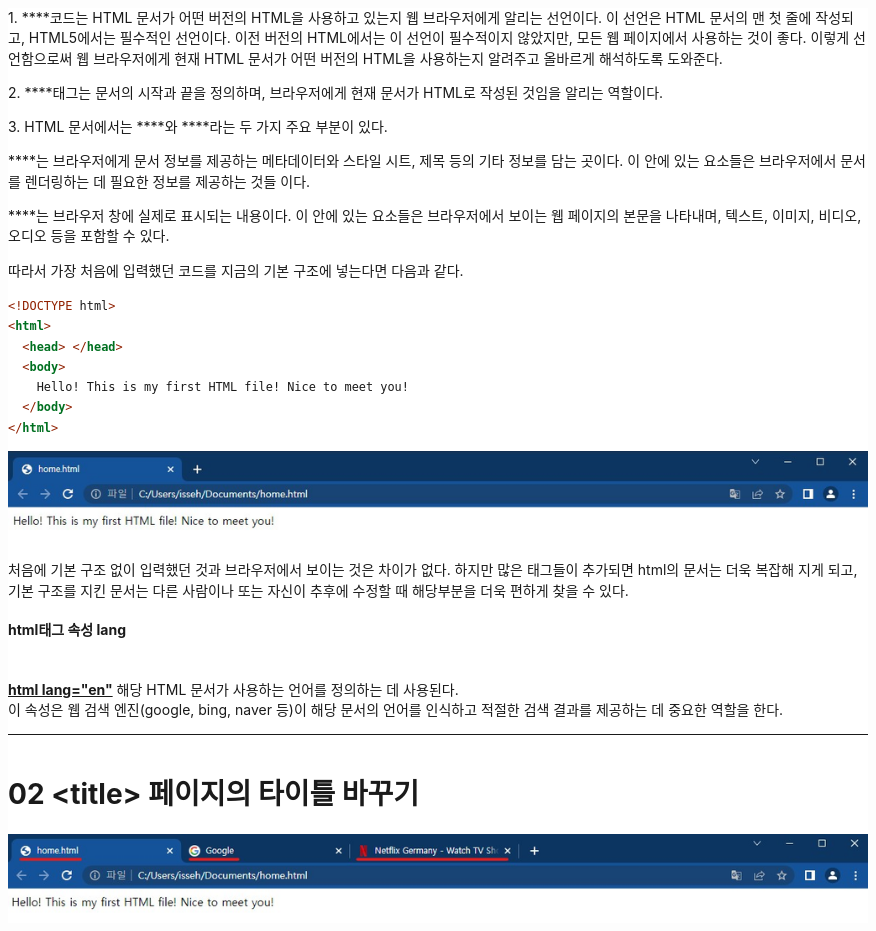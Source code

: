 1\. **<!DOCTYPE html>**코드는 HTML 문서가 어떤 버전의 HTML을 사용하고 있는지 웹 브라우저에게 알리는 선언이다. 이 선언은 HTML 문서의 맨 첫 줄에 작성되고, HTML5에서는 필수적인 선언이다. 이전 버전의 HTML에서는 이 선언이 필수적이지 않았지만, 모든 웹 페이지에서 사용하는 것이 좋다. 이렇게 선언함으로써 웹 브라우저에게 현재 HTML 문서가 어떤 버전의 HTML을 사용하는지 알려주고 올바르게 해석하도록 도와준다.

2\. **<html>**태그는 문서의 시작과 끝을 정의하며, 브라우저에게 현재 문서가 HTML로 작성된 것임을 알리는 역할이다.

3\. HTML 문서에서는 **<head>**와 **<body>**라는 두 가지 주요 부분이 있다.

**<head>**는 브라우저에게 문서 정보를 제공하는 메타데이터와 스타일 시트, 제목 등의 기타 정보를 담는 곳이다. 이 안에 있는 요소들은 브라우저에서 문서를 렌더링하는 데 필요한 정보를 제공하는 것들 이다.

**<body>**는 브라우저 창에 실제로 표시되는 내용이다. 이 안에 있는 요소들은 브라우저에서 보이는 웹 페이지의 본문을 나타내며, 텍스트, 이미지, 비디오, 오디오 등을 포함할 수 있다.

따라서 가장 처음에 입력했던 코드를 지금의 기본 구조에 넣는다면 다음과 같다.

```html
<!DOCTYPE html>
<html>
  <head> </head>
  <body>
    Hello! This is my first HTML file! Nice to meet you!
  </body>
</html>
```

<img src="https://github.com/Sehoon1207/sehoon1207.github.io/blob/main/_posts/programming/html&css/imgs/01-n_home.jpg?raw=true" width="1000px"/>

처음에 기본 구조 없이 입력했던 것과 브라우저에서 보이는 것은 차이가 없다. 하지만 많은 태그들이 추가되면 html의 문서는 더욱 복잡해 지게 되고, 기본 구조를 지킨 문서는 다른 사람이나 또는 자신이 추후에 수정할 때 해당부분을 더욱 편하게 찾을 수 있다.

<div class="notice--info">

<h4>html태그 속성 lang</h4> <br>
<u><b>html lang="en"</b></u>
해당 HTML 문서가 사용하는 언어를 정의하는 데 사용된다. <br>
이 속성은 웹 검색 엔진(google, bing, naver 등)이 해당 문서의 언어를 인식하고 적절한 검색 결과를 제공하는 데 중요한 역할을 한다.

</div>

---

# 02 \<title> 페이지의 타이틀 바꾸기

<img src="https://github.com/Sehoon1207/sehoon1207.github.io/blob/main/_posts/programming/html&css/imgs/02-n_html_title.jpg?raw=true" width="1000px"/>
